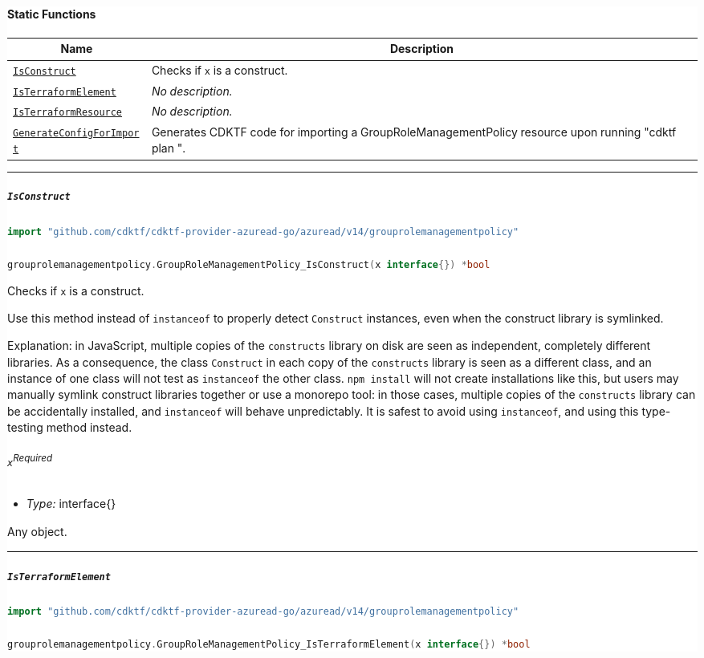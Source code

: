 #### Static Functions <a name="Static Functions" id="Static Functions"></a>

| **Name** | **Description** |
| --- | --- |
| <code><a href="#@cdktf/provider-azuread.groupRoleManagementPolicy.GroupRoleManagementPolicy.isConstruct">IsConstruct</a></code> | Checks if `x` is a construct. |
| <code><a href="#@cdktf/provider-azuread.groupRoleManagementPolicy.GroupRoleManagementPolicy.isTerraformElement">IsTerraformElement</a></code> | *No description.* |
| <code><a href="#@cdktf/provider-azuread.groupRoleManagementPolicy.GroupRoleManagementPolicy.isTerraformResource">IsTerraformResource</a></code> | *No description.* |
| <code><a href="#@cdktf/provider-azuread.groupRoleManagementPolicy.GroupRoleManagementPolicy.generateConfigForImport">GenerateConfigForImport</a></code> | Generates CDKTF code for importing a GroupRoleManagementPolicy resource upon running "cdktf plan <stack-name>". |

---

##### `IsConstruct` <a name="IsConstruct" id="@cdktf/provider-azuread.groupRoleManagementPolicy.GroupRoleManagementPolicy.isConstruct"></a>

```go
import "github.com/cdktf/cdktf-provider-azuread-go/azuread/v14/grouprolemanagementpolicy"

grouprolemanagementpolicy.GroupRoleManagementPolicy_IsConstruct(x interface{}) *bool
```

Checks if `x` is a construct.

Use this method instead of `instanceof` to properly detect `Construct`
instances, even when the construct library is symlinked.

Explanation: in JavaScript, multiple copies of the `constructs` library on
disk are seen as independent, completely different libraries. As a
consequence, the class `Construct` in each copy of the `constructs` library
is seen as a different class, and an instance of one class will not test as
`instanceof` the other class. `npm install` will not create installations
like this, but users may manually symlink construct libraries together or
use a monorepo tool: in those cases, multiple copies of the `constructs`
library can be accidentally installed, and `instanceof` will behave
unpredictably. It is safest to avoid using `instanceof`, and using
this type-testing method instead.

###### `x`<sup>Required</sup> <a name="x" id="@cdktf/provider-azuread.groupRoleManagementPolicy.GroupRoleManagementPolicy.isConstruct.parameter.x"></a>

- *Type:* interface{}

Any object.

---

##### `IsTerraformElement` <a name="IsTerraformElement" id="@cdktf/provider-azuread.groupRoleManagementPolicy.GroupRoleManagementPolicy.isTerraformElement"></a>

```go
import "github.com/cdktf/cdktf-provider-azuread-go/azuread/v14/grouprolemanagementpolicy"

grouprolemanagementpolicy.GroupRoleManagementPolicy_IsTerraformElement(x interface{}) *bool
```
